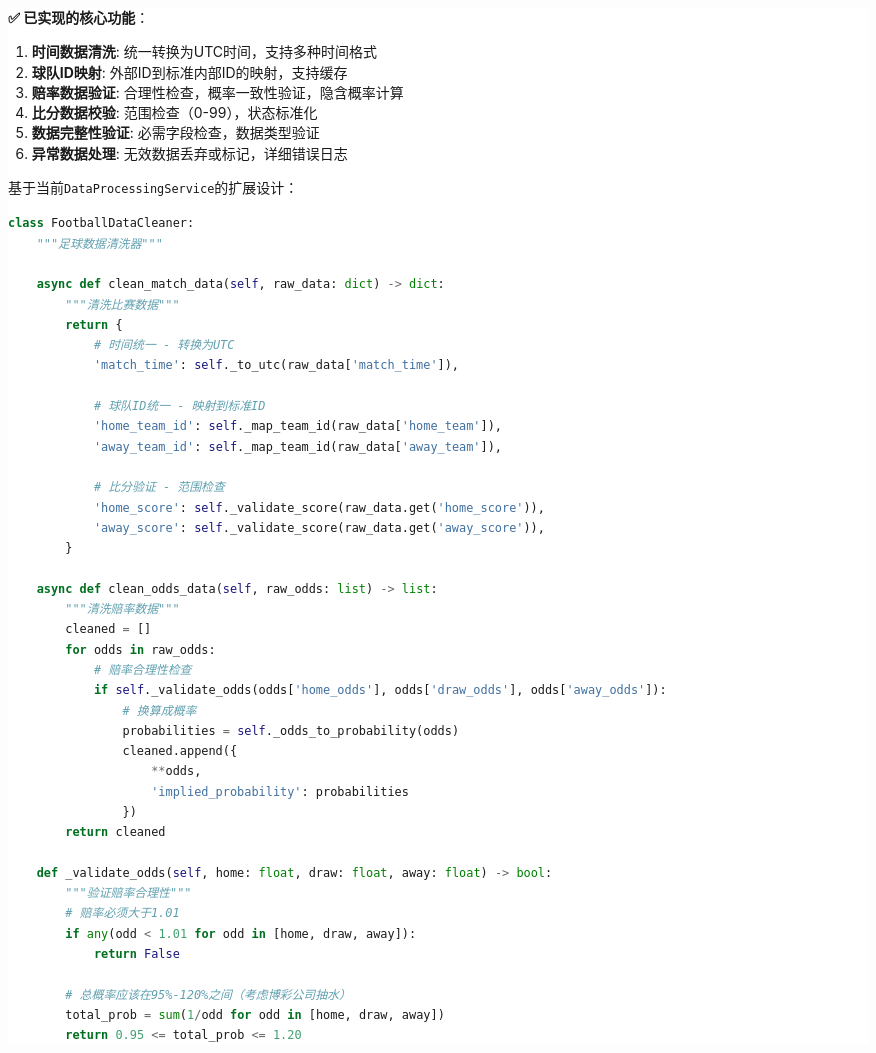 **✅ 已实现的核心功能**：

1. **时间数据清洗**: 统一转换为UTC时间，支持多种时间格式
2. **球队ID映射**: 外部ID到标准内部ID的映射，支持缓存
3. **赔率数据验证**: 合理性检查，概率一致性验证，隐含概率计算
4. **比分数据校验**: 范围检查（0-99），状态标准化
5. **数据完整性验证**: 必需字段检查，数据类型验证
6. **异常数据处理**: 无效数据丢弃或标记，详细错误日志

基于当前`DataProcessingService`的扩展设计：

```python
class FootballDataCleaner:
    """足球数据清洗器"""

    async def clean_match_data(self, raw_data: dict) -> dict:
        """清洗比赛数据"""
        return {
            # 时间统一 - 转换为UTC
            'match_time': self._to_utc(raw_data['match_time']),

            # 球队ID统一 - 映射到标准ID
            'home_team_id': self._map_team_id(raw_data['home_team']),
            'away_team_id': self._map_team_id(raw_data['away_team']),

            # 比分验证 - 范围检查
            'home_score': self._validate_score(raw_data.get('home_score')),
            'away_score': self._validate_score(raw_data.get('away_score')),
        }

    async def clean_odds_data(self, raw_odds: list) -> list:
        """清洗赔率数据"""
        cleaned = []
        for odds in raw_odds:
            # 赔率合理性检查
            if self._validate_odds(odds['home_odds'], odds['draw_odds'], odds['away_odds']):
                # 换算成概率
                probabilities = self._odds_to_probability(odds)
                cleaned.append({
                    **odds,
                    'implied_probability': probabilities
                })
        return cleaned

    def _validate_odds(self, home: float, draw: float, away: float) -> bool:
        """验证赔率合理性"""
        # 赔率必须大于1.01
        if any(odd < 1.01 for odd in [home, draw, away]):
            return False

        # 总概率应该在95%-120%之间（考虑博彩公司抽水）
        total_prob = sum(1/odd for odd in [home, draw, away])
        return 0.95 <= total_prob <= 1.20
```
